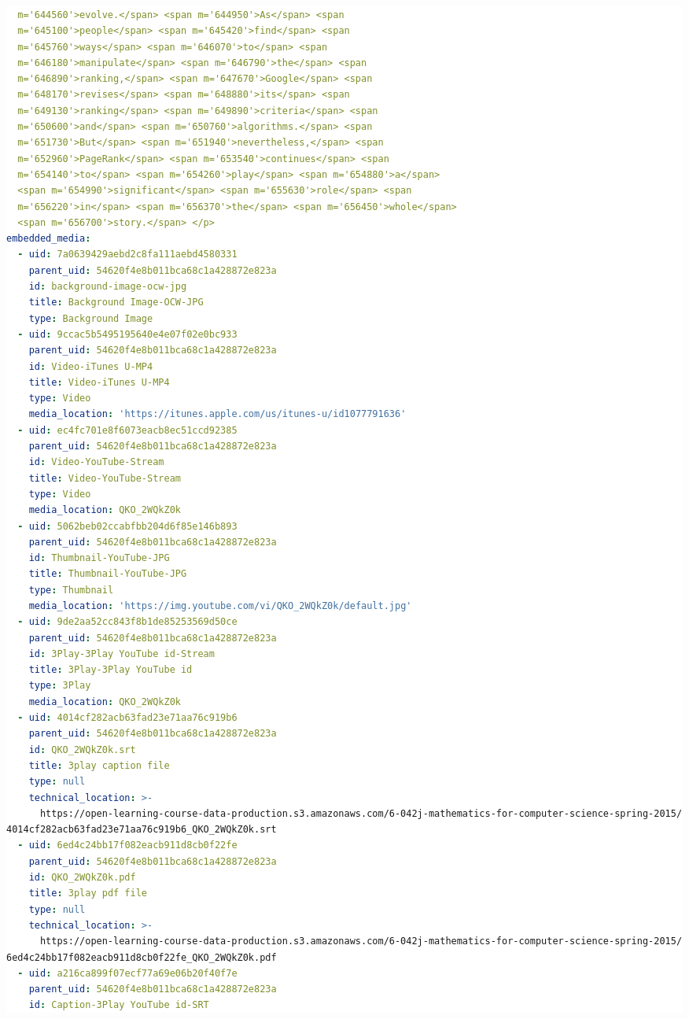 ```yaml
  m='644560'>evolve.</span> <span m='644950'>As</span> <span
  m='645100'>people</span> <span m='645420'>find</span> <span
  m='645760'>ways</span> <span m='646070'>to</span> <span
  m='646180'>manipulate</span> <span m='646790'>the</span> <span
  m='646890'>ranking,</span> <span m='647670'>Google</span> <span
  m='648170'>revises</span> <span m='648880'>its</span> <span
  m='649130'>ranking</span> <span m='649890'>criteria</span> <span
  m='650600'>and</span> <span m='650760'>algorithms.</span> <span
  m='651730'>But</span> <span m='651940'>nevertheless,</span> <span
  m='652960'>PageRank</span> <span m='653540'>continues</span> <span
  m='654140'>to</span> <span m='654260'>play</span> <span m='654880'>a</span>
  <span m='654990'>significant</span> <span m='655630'>role</span> <span
  m='656220'>in</span> <span m='656370'>the</span> <span m='656450'>whole</span>
  <span m='656700'>story.</span> </p>
embedded_media:
  - uid: 7a0639429aebd2c8fa111aebd4580331
    parent_uid: 54620f4e8b011bca68c1a428872e823a
    id: background-image-ocw-jpg
    title: Background Image-OCW-JPG
    type: Background Image
  - uid: 9ccac5b5495195640e4e07f02e0bc933
    parent_uid: 54620f4e8b011bca68c1a428872e823a
    id: Video-iTunes U-MP4
    title: Video-iTunes U-MP4
    type: Video
    media_location: 'https://itunes.apple.com/us/itunes-u/id1077791636'
  - uid: ec4fc701e8f6073eacb8ec51ccd92385
    parent_uid: 54620f4e8b011bca68c1a428872e823a
    id: Video-YouTube-Stream
    title: Video-YouTube-Stream
    type: Video
    media_location: QKO_2WQkZ0k
  - uid: 5062beb02ccabfbb204d6f85e146b893
    parent_uid: 54620f4e8b011bca68c1a428872e823a
    id: Thumbnail-YouTube-JPG
    title: Thumbnail-YouTube-JPG
    type: Thumbnail
    media_location: 'https://img.youtube.com/vi/QKO_2WQkZ0k/default.jpg'
  - uid: 9de2aa52cc843f8b1de85253569d50ce
    parent_uid: 54620f4e8b011bca68c1a428872e823a
    id: 3Play-3Play YouTube id-Stream
    title: 3Play-3Play YouTube id
    type: 3Play
    media_location: QKO_2WQkZ0k
  - uid: 4014cf282acb63fad23e71aa76c919b6
    parent_uid: 54620f4e8b011bca68c1a428872e823a
    id: QKO_2WQkZ0k.srt
    title: 3play caption file
    type: null
    technical_location: >-
      https://open-learning-course-data-production.s3.amazonaws.com/6-042j-mathematics-for-computer-science-spring-2015/4014cf282acb63fad23e71aa76c919b6_QKO_2WQkZ0k.srt
  - uid: 6ed4c24bb17f082eacb911d8cb0f22fe
    parent_uid: 54620f4e8b011bca68c1a428872e823a
    id: QKO_2WQkZ0k.pdf
    title: 3play pdf file
    type: null
    technical_location: >-
      https://open-learning-course-data-production.s3.amazonaws.com/6-042j-mathematics-for-computer-science-spring-2015/6ed4c24bb17f082eacb911d8cb0f22fe_QKO_2WQkZ0k.pdf
  - uid: a216ca899f07ecf77a69e06b20f40f7e
    parent_uid: 54620f4e8b011bca68c1a428872e823a
    id: Caption-3Play YouTube id-SRT
```